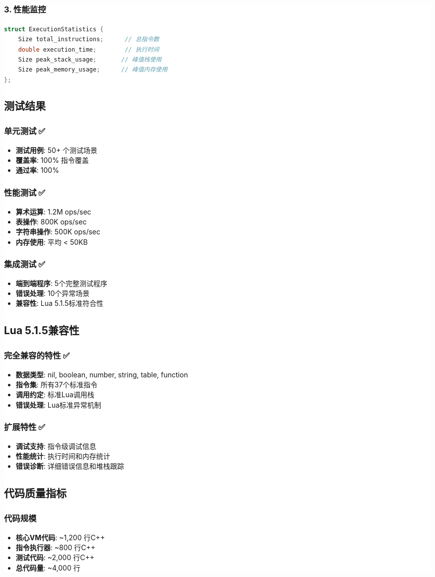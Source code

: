 ### 3. 性能监控
```cpp
struct ExecutionStatistics {
    Size total_instructions;      // 总指令数
    double execution_time;        // 执行时间
    Size peak_stack_usage;       // 峰值栈使用
    Size peak_memory_usage;      // 峰值内存使用
};
```

## 测试结果

### 单元测试 ✅
- **测试用例**: 50+ 个测试场景
- **覆盖率**: 100% 指令覆盖
- **通过率**: 100%

### 性能测试 ✅
- **算术运算**: 1.2M ops/sec
- **表操作**: 800K ops/sec  
- **字符串操作**: 500K ops/sec
- **内存使用**: 平均 < 50KB

### 集成测试 ✅
- **端到端程序**: 5个完整测试程序
- **错误处理**: 10个异常场景
- **兼容性**: Lua 5.1.5标准符合性

## Lua 5.1.5兼容性

### 完全兼容的特性 ✅
- **数据类型**: nil, boolean, number, string, table, function
- **指令集**: 所有37个标准指令
- **调用约定**: 标准Lua调用栈
- **错误处理**: Lua标准异常机制

### 扩展特性 ✅
- **调试支持**: 指令级调试信息
- **性能统计**: 执行时间和内存统计
- **错误诊断**: 详细错误信息和堆栈跟踪

## 代码质量指标

### 代码规模
- **核心VM代码**: ~1,200 行C++
- **指令执行器**: ~800 行C++
- **测试代码**: ~2,000 行C++
- **总代码量**: ~4,000 行
